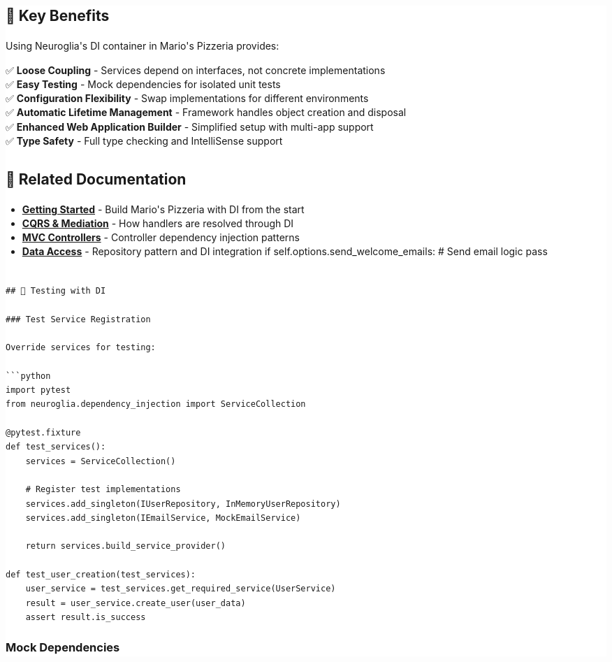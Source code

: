 ## 🎯 Key Benefits

Using Neuroglia's DI container in Mario's Pizzeria provides:

✅ **Loose Coupling** - Services depend on interfaces, not concrete implementations  
✅ **Easy Testing** - Mock dependencies for isolated unit tests  
✅ **Configuration Flexibility** - Swap implementations for different environments  
✅ **Automatic Lifetime Management** - Framework handles object creation and disposal  
✅ **Enhanced Web Application Builder** - Simplified setup with multi-app support  
✅ **Type Safety** - Full type checking and IntelliSense support  

## 🔗 Related Documentation

- **[Getting Started](../getting-started.md)** - Build Mario's Pizzeria with DI from the start
- **[CQRS & Mediation](cqrs-mediation.md)** - How handlers are resolved through DI
- **[MVC Controllers](mvc-controllers.md)** - Controller dependency injection patterns  
- **[Data Access](data-access.md)** - Repository pattern and DI integration
        if self.options.send_welcome_emails:
            # Send email logic
            pass
```

## 🧪 Testing with DI

### Test Service Registration

Override services for testing:

```python
import pytest
from neuroglia.dependency_injection import ServiceCollection

@pytest.fixture
def test_services():
    services = ServiceCollection()
    
    # Register test implementations
    services.add_singleton(IUserRepository, InMemoryUserRepository)
    services.add_singleton(IEmailService, MockEmailService)
    
    return services.build_service_provider()

def test_user_creation(test_services):
    user_service = test_services.get_required_service(UserService)
    result = user_service.create_user(user_data)
    assert result.is_success
```

### Mock Dependencies
